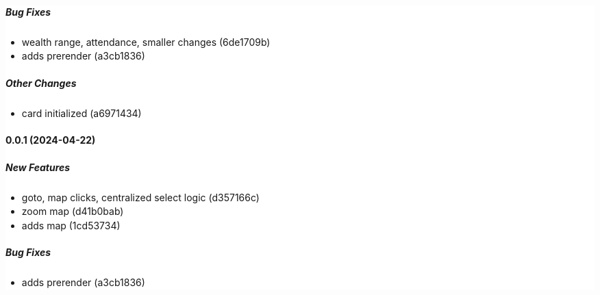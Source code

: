 ##### Bug Fixes

*  wealth range, attendance, smaller changes (6de1709b)
*  adds prerender (a3cb1836)

##### Other Changes

*  card initialized (a6971434)

#### 0.0.1 (2024-04-22)

##### New Features

*  goto, map clicks, centralized select logic (d357166c)
*  zoom map (d41b0bab)
*  adds map (1cd53734)

##### Bug Fixes

*  adds prerender (a3cb1836)


